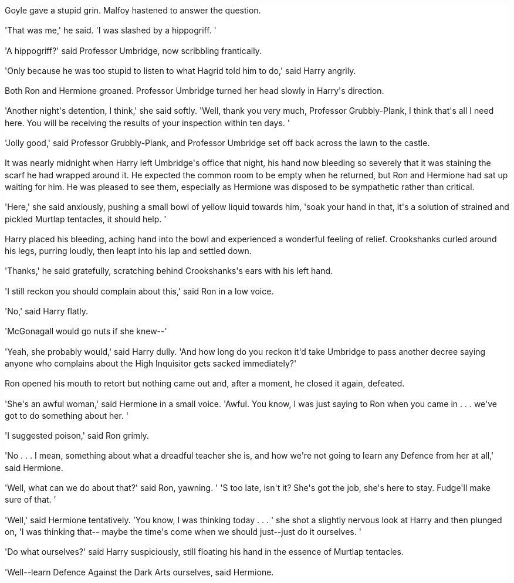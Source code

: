 Goyle gave a stupid grin. Malfoy hastened to answer the question. 

'That was me,' he said. 'I was slashed by a hippogriff. '

'A hippogriff?' said Professor Umbridge, now scribbling frantically. 

'Only because he was too stupid to listen to what Hagrid told him to do,' said Harry angrily. 

Both Ron and Hermione groaned. Professor Umbridge turned her head slowly in Harry's direction. 

'Another night's detention, I think,' she said softly. 'Well, thank you very much, Professor Grubbly-Plank, I think that's all I need here. You will be receiving the results of your inspection within ten days. '

'Jolly good,' said Professor Grubbly-Plank, and Professor Umbridge set off back across the lawn to the castle. 

It was nearly midnight when Harry left Umbridge's office that night, his hand now bleeding so severely that it was staining the scarf he had wrapped around it. He expected the common room to be empty when he returned, but Ron and Hermione had sat up waiting for him. He was pleased to see them, especially as Hermione was disposed to be sympathetic rather than critical. 

'Here,' she said anxiously, pushing a small bowl of yellow liquid towards him, 'soak your hand in that, it's a solution of strained and pickled Murtlap tentacles, it should help. '

Harry placed his bleeding, aching hand into the bowl and experienced a wonderful feeling of relief. Crookshanks curled around his legs, purring loudly, then leapt into his lap and settled down. 

'Thanks,' he said gratefully, scratching behind Crookshanks's ears with his left hand. 

'I still reckon you should complain about this,' said Ron in a low voice. 

'No,' said Harry flatly. 

'McGonagall would go nuts if she knew--'

'Yeah, she probably would,' said Harry dully. 'And how long do you reckon it'd take Umbridge to pass another decree saying anyone who complains about the High Inquisitor gets sacked immediately?'

Ron opened his mouth to retort but nothing came out and, after a moment, he closed it again, defeated. 

'She's an awful woman,' said Hermione in a small voice. 'Awful. You know, I was just saying to Ron when you came in . . . we've got to do something about her. '

'I suggested poison,' said Ron grimly. 

'No . . . I mean, something about what a dreadful teacher she is, and how we're not going to learn any Defence from her at all,' said Hermione. 

'Well, what can we do about that?' said Ron, yawning. ' 'S too late, isn't it? She's got the job, she's here to stay. Fudge'll make sure of that. '

'Well,' said Hermione tentatively. 'You know, I was thinking today . . . ' she shot a slightly nervous look at Harry and then plunged on, 'I was thinking that-- maybe the time's come when we should just--just do it ourselves. '

'Do what ourselves?' said Harry suspiciously, still floating his hand in the essence of Murtlap tentacles. 

'Well--learn Defence Against the Dark Arts ourselves, said Hermione. 
